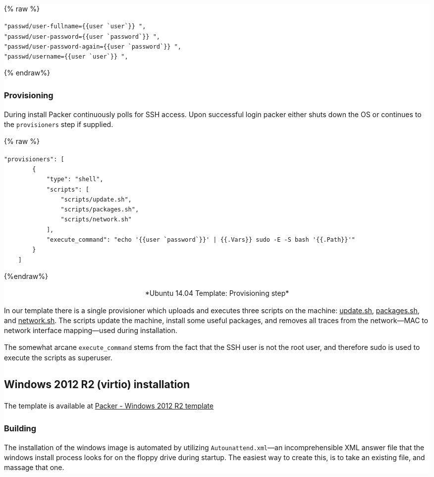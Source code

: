 {% raw %}
```
"passwd/user-fullname={{user `user`}} ",
"passwd/user-password={{user `password`}} ",
"passwd/user-password-again={{user `password`}} ",
"passwd/username={{user `user`}} ",
```
{% endraw%}


### Provisioning

During install Packer continuously polls for SSH access. Upon
successful login packer either shuts down the OS or continues to the
`provisioners` step if supplied.

{% raw %}
```
"provisioners": [
        {
            "type": "shell",
            "scripts": [
                "scripts/update.sh",
                "scripts/packages.sh",
                "scripts/network.sh"
            ],
            "execute_command": "echo '{{user `password`}}' | {{.Vars}} sudo -E -S bash '{{.Path}}'"
        }
    ]
```
{%endraw%}
<center>*Ubuntu 14.04 Template: Provisioning step*</center>

In our template there is a single provisioner which uploads and executes three scripts on the machine: [update.sh](https://github.com/jakobadam/packer-qemu-templates/blob/master/ubuntu/scripts/update.sh), [packages.sh](https://github.com/jakobadam/packer-qemu-templates/blob/master/ubuntu/scripts/packages.sh), and [network.sh](https://github.com/jakobadam/packer-qemu-templates/blob/master/ubuntu/scripts/network.sh). The scripts update the machine, install some useful packages, and removes all traces from the network&mdash;MAC to network interface mapping&mdash;used during installation.  

The somewhat arcane `execute_command` stems from the fact that the SSH
user is not the root user, and therefore sudo is used to execute the
scripts as superuser.

## Windows 2012 R2 (virtio) installation 

The template is available at
[Packer - Windows 2012 R2 template](https://github.com/jakobadam/packer-qemu-templates/blob/master/windows/windows-2012-R2-standard-amd64.json)

### Building

The installation of the windows image is automated by utilizing
`Autounattend.xml`&mdash;an incomprehensible XML answer file that the
windows install process looks for on the floppy drive during
startup. The easiest way to create this, is to take an existing file,
and massage that one.
